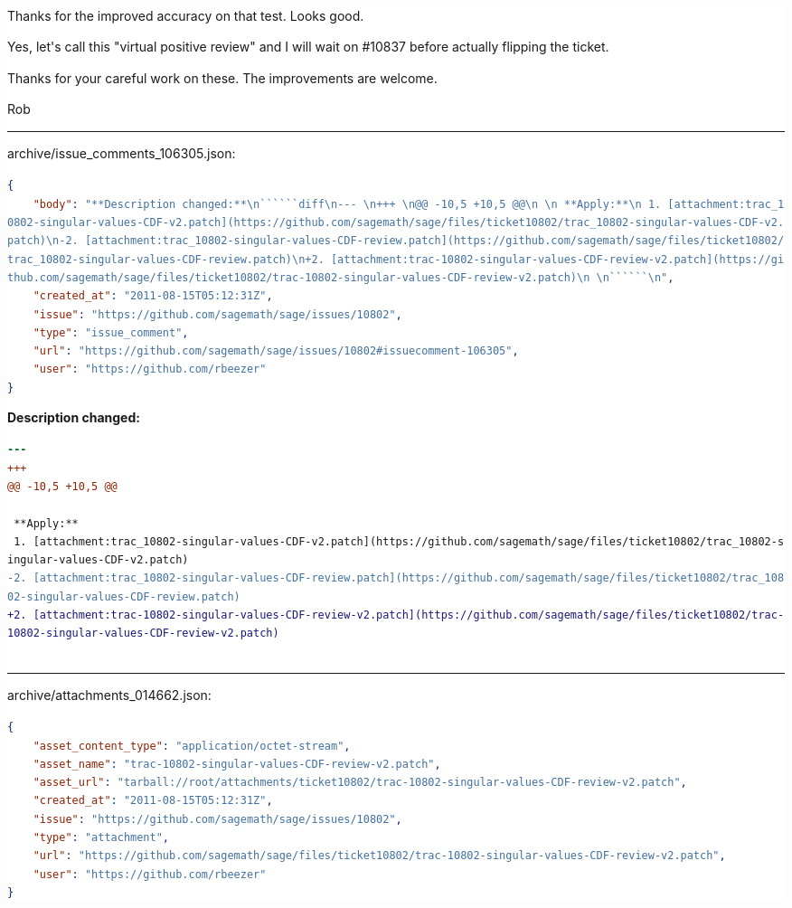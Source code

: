 <a id='comment:10'></a>
Thanks for the improved accuracy on that test.  Looks good.

Yes, let's call this "virtual positive review" and I will wait on #10837 before actually flipping the ticket.

Thanks for your careful work on these.  The improvements are welcome.

Rob



---

archive/issue_comments_106305.json:
```json
{
    "body": "**Description changed:**\n``````diff\n--- \n+++ \n@@ -10,5 +10,5 @@\n \n **Apply:**\n 1. [attachment:trac_10802-singular-values-CDF-v2.patch](https://github.com/sagemath/sage/files/ticket10802/trac_10802-singular-values-CDF-v2.patch)\n-2. [attachment:trac_10802-singular-values-CDF-review.patch](https://github.com/sagemath/sage/files/ticket10802/trac_10802-singular-values-CDF-review.patch)\n+2. [attachment:trac-10802-singular-values-CDF-review-v2.patch](https://github.com/sagemath/sage/files/ticket10802/trac-10802-singular-values-CDF-review-v2.patch)\n \n``````\n",
    "created_at": "2011-08-15T05:12:31Z",
    "issue": "https://github.com/sagemath/sage/issues/10802",
    "type": "issue_comment",
    "url": "https://github.com/sagemath/sage/issues/10802#issuecomment-106305",
    "user": "https://github.com/rbeezer"
}
```

**Description changed:**
``````diff
--- 
+++ 
@@ -10,5 +10,5 @@
 
 **Apply:**
 1. [attachment:trac_10802-singular-values-CDF-v2.patch](https://github.com/sagemath/sage/files/ticket10802/trac_10802-singular-values-CDF-v2.patch)
-2. [attachment:trac_10802-singular-values-CDF-review.patch](https://github.com/sagemath/sage/files/ticket10802/trac_10802-singular-values-CDF-review.patch)
+2. [attachment:trac-10802-singular-values-CDF-review-v2.patch](https://github.com/sagemath/sage/files/ticket10802/trac-10802-singular-values-CDF-review-v2.patch)
 
``````




---

archive/attachments_014662.json:
```json
{
    "asset_content_type": "application/octet-stream",
    "asset_name": "trac-10802-singular-values-CDF-review-v2.patch",
    "asset_url": "tarball://root/attachments/ticket10802/trac-10802-singular-values-CDF-review-v2.patch",
    "created_at": "2011-08-15T05:12:31Z",
    "issue": "https://github.com/sagemath/sage/issues/10802",
    "type": "attachment",
    "url": "https://github.com/sagemath/sage/files/ticket10802/trac-10802-singular-values-CDF-review-v2.patch",
    "user": "https://github.com/rbeezer"
}
```
